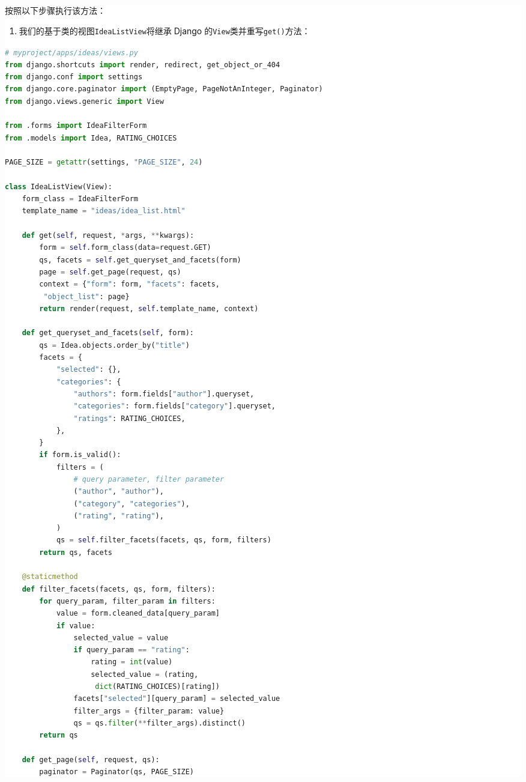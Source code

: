 按照以下步骤执行该方法：

1.  我们的基于类的视图`IdeaListView`将继承 Django 的`View`类并重写`get()`方法：

```py
# myproject/apps/ideas/views.py
from django.shortcuts import render, redirect, get_object_or_404
from django.conf import settings
from django.core.paginator import (EmptyPage, PageNotAnInteger, Paginator)
from django.views.generic import View

from .forms import IdeaFilterForm
from .models import Idea, RATING_CHOICES

PAGE_SIZE = getattr(settings, "PAGE_SIZE", 24)

class IdeaListView(View):
    form_class = IdeaFilterForm
    template_name = "ideas/idea_list.html"

    def get(self, request, *args, **kwargs):
        form = self.form_class(data=request.GET)
        qs, facets = self.get_queryset_and_facets(form)
        page = self.get_page(request, qs)
        context = {"form": form, "facets": facets, 
         "object_list": page}
        return render(request, self.template_name, context)

    def get_queryset_and_facets(self, form):
        qs = Idea.objects.order_by("title")
        facets = {
            "selected": {},
            "categories": {
                "authors": form.fields["author"].queryset,
                "categories": form.fields["category"].queryset,
                "ratings": RATING_CHOICES,
            },
        }
        if form.is_valid():
            filters = (
                # query parameter, filter parameter
                ("author", "author"),
                ("category", "categories"),
                ("rating", "rating"),
            )
            qs = self.filter_facets(facets, qs, form, filters)
        return qs, facets

    @staticmethod
    def filter_facets(facets, qs, form, filters):
        for query_param, filter_param in filters:
            value = form.cleaned_data[query_param]
            if value:
                selected_value = value
                if query_param == "rating":
                    rating = int(value)
                    selected_value = (rating,  
                     dict(RATING_CHOICES)[rating])
                facets["selected"][query_param] = selected_value
                filter_args = {filter_param: value}
                qs = qs.filter(**filter_args).distinct()
        return qs

    def get_page(self, request, qs):
        paginator = Paginator(qs, PAGE_SIZE)
```